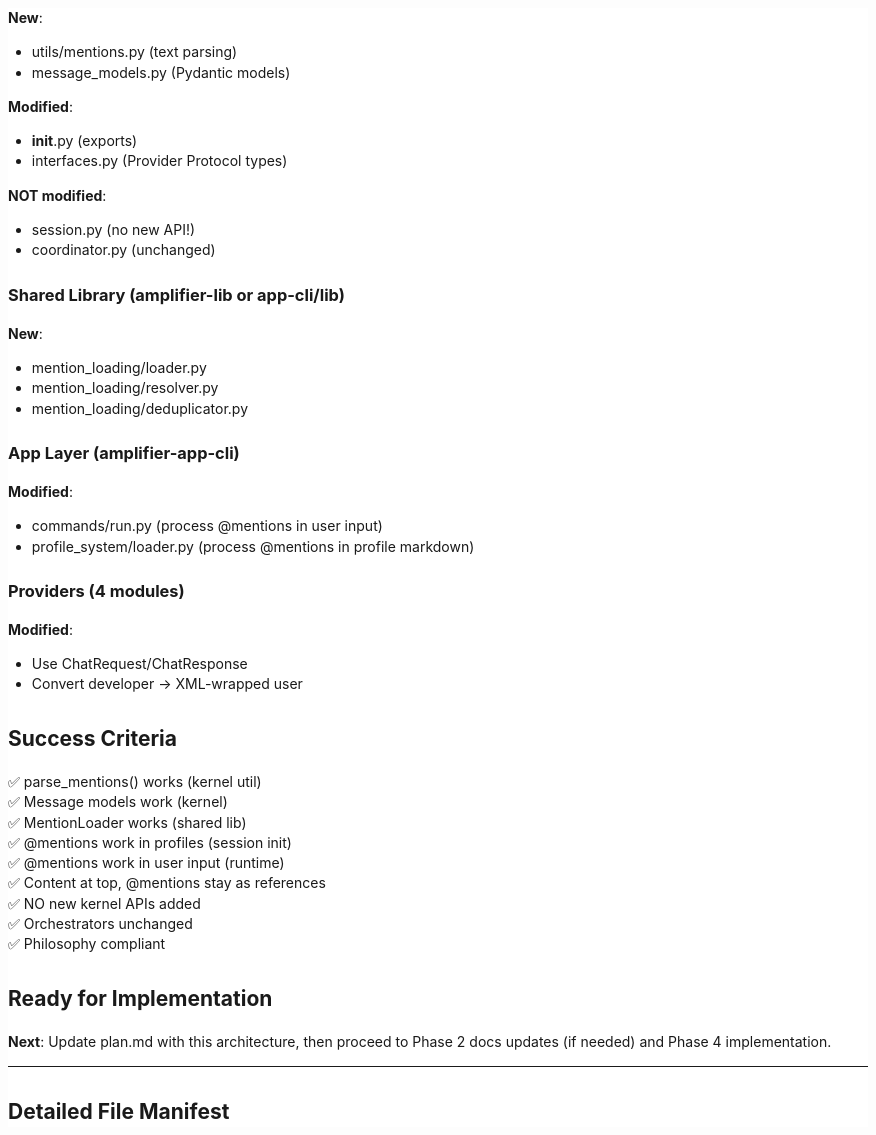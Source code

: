 **New**:
- utils/mentions.py (text parsing)
- message_models.py (Pydantic models)

**Modified**:
- __init__.py (exports)
- interfaces.py (Provider Protocol types)

**NOT modified**:
- session.py (no new API!)
- coordinator.py (unchanged)

### Shared Library (amplifier-lib or app-cli/lib)

**New**:
- mention_loading/loader.py
- mention_loading/resolver.py
- mention_loading/deduplicator.py

### App Layer (amplifier-app-cli)

**Modified**:
- commands/run.py (process @mentions in user input)
- profile_system/loader.py (process @mentions in profile markdown)

### Providers (4 modules)

**Modified**:
- Use ChatRequest/ChatResponse
- Convert developer → XML-wrapped user

## Success Criteria

✅ parse_mentions() works (kernel util)  
✅ Message models work (kernel)  
✅ MentionLoader works (shared lib)  
✅ @mentions work in profiles (session init)  
✅ @mentions work in user input (runtime)  
✅ Content at top, @mentions stay as references  
✅ NO new kernel APIs added  
✅ Orchestrators unchanged  
✅ Philosophy compliant  

## Ready for Implementation

**Next**: Update plan.md with this architecture, then proceed to Phase 2 docs updates (if needed) and Phase 4 implementation.

---

## Detailed File Manifest
